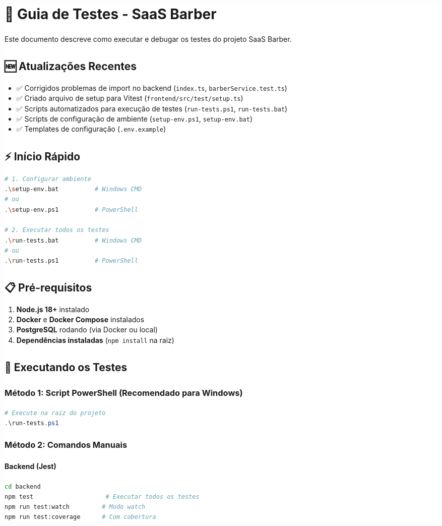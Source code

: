 # 🧪 Guia de Testes - SaaS Barber

Este documento descreve como executar e debugar os testes do projeto SaaS Barber.

## 🆕 **Atualizações Recentes**

- ✅ Corrigidos problemas de import no backend (`index.ts`, `barberService.test.ts`)
- ✅ Criado arquivo de setup para Vitest (`frontend/src/test/setup.ts`)
- ✅ Scripts automatizados para execução de testes (`run-tests.ps1`, `run-tests.bat`)
- ✅ Scripts de configuração de ambiente (`setup-env.ps1`, `setup-env.bat`)
- ✅ Templates de configuração (`.env.example`)

## ⚡ **Início Rápido**

```bash
# 1. Configurar ambiente
.\setup-env.bat          # Windows CMD
# ou 
.\setup-env.ps1          # PowerShell

# 2. Executar todos os testes
.\run-tests.bat          # Windows CMD
# ou
.\run-tests.ps1          # PowerShell
```

## 📋 Pré-requisitos

1. **Node.js 18+** instalado
2. **Docker** e **Docker Compose** instalados
3. **PostgreSQL** rodando (via Docker ou local)
4. **Dependências instaladas** (`npm install` na raiz)

## 🚀 Executando os Testes

### Método 1: Script PowerShell (Recomendado para Windows)

```powershell
# Execute na raiz do projeto
.\run-tests.ps1
```

### Método 2: Comandos Manuais

#### Backend (Jest)
```bash
cd backend
npm test                    # Executar todos os testes
npm run test:watch         # Modo watch
npm run test:coverage      # Com cobertura
```
